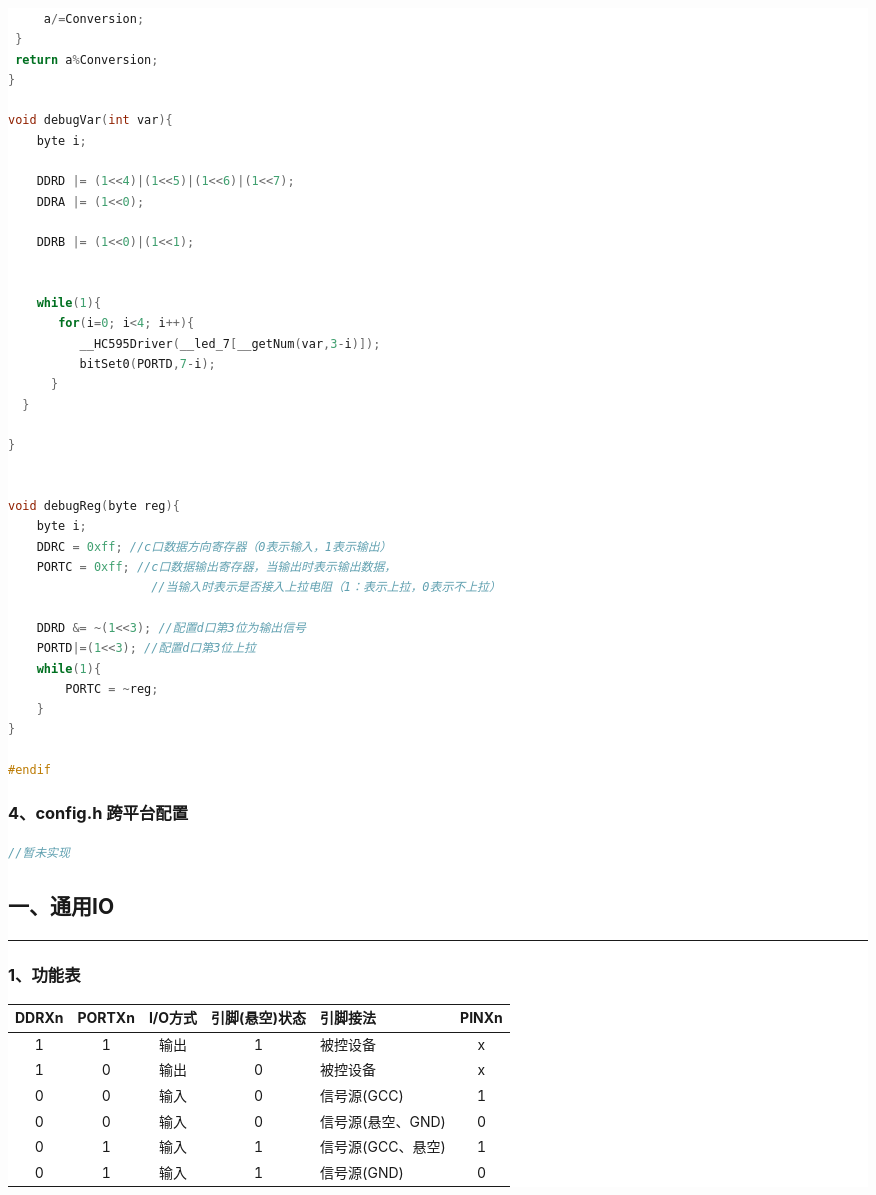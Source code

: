 ```c
     a/=Conversion;
 }
 return a%Conversion;
}

void debugVar(int var){
    byte i;

    DDRD |= (1<<4)|(1<<5)|(1<<6)|(1<<7);
    DDRA |= (1<<0);

    DDRB |= (1<<0)|(1<<1);


    while(1){
       for(i=0; i<4; i++){
          __HC595Driver(__led_7[__getNum(var,3-i)]);
          bitSet0(PORTD,7-i);
      }
  }

}


void debugReg(byte reg){
    byte i;
    DDRC = 0xff; //c口数据方向寄存器（0表示输入，1表示输出）
    PORTC = 0xff; //c口数据输出寄存器，当输出时表示输出数据，
                    //当输入时表示是否接入上拉电阻（1：表示上拉，0表示不上拉）

    DDRD &= ~(1<<3); //配置d口第3位为输出信号
    PORTD|=(1<<3); //配置d口第3位上拉
    while(1){
        PORTC = ~reg;
    }
}

#endif
```

### 4、config.h 跨平台配置
```c
//暂未实现
```


## 一、通用IO
******************************
### 1、功能表
|DDRXn |PORTXn |I/O方式 |引脚(悬空)状态|引脚接法     |PINXn |
|:----:|:-----:|:-----:|:------:|:-----------------|:----:|
|1     |1      |输出   |1       |被控设备           |x     |
|1     |0      |输出   |0       |被控设备           |x     |
|0     |0      |输入   |0       |信号源(GCC)        |1     |
|0     |0      |输入   |0       |信号源(悬空、GND)  |0     |
|0     |1      |输入   |1       |信号源(GCC、悬空)  |1     |      
|0     |1      |输入   |1       |信号源(GND)       |0     |  
